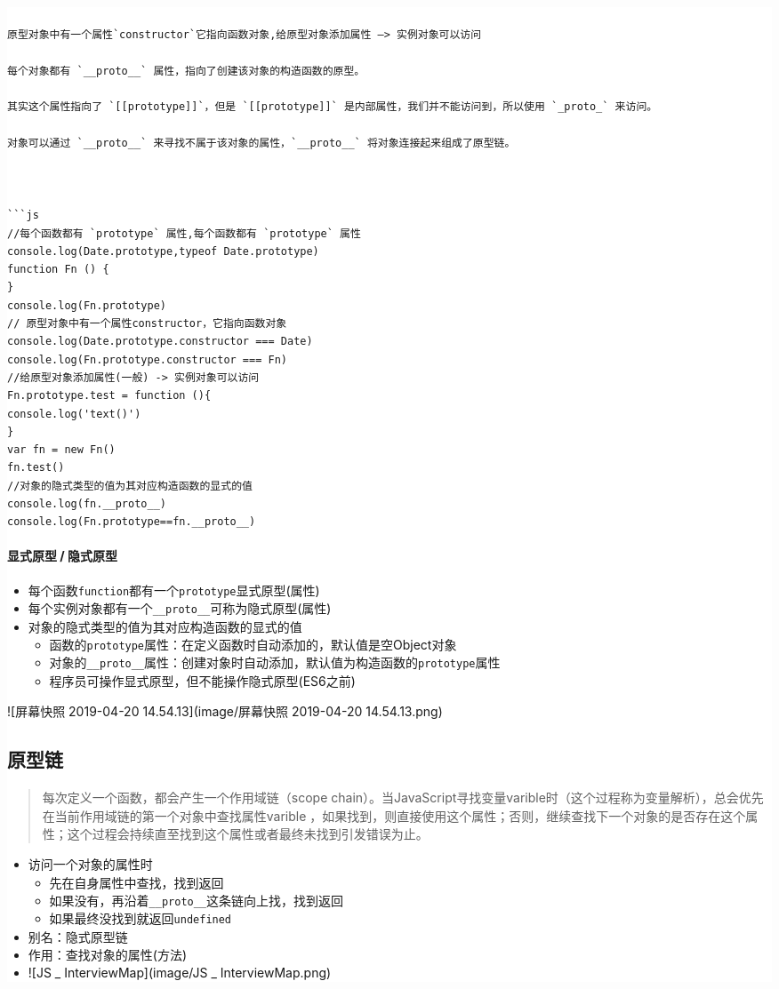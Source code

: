   ```

原型对象中有一个属性`constructor`它指向函数对象,给原型对象添加属性 —> 实例对象可以访问

每个对象都有 `__proto__` 属性，指向了创建该对象的构造函数的原型。

其实这个属性指向了 `[[prototype]]`，但是 `[[prototype]]` 是内部属性，我们并不能访问到，所以使用 `_proto_` 来访问。

对象可以通过 `__proto__` 来寻找不属于该对象的属性，`__proto__` 将对象连接起来组成了原型链。



```js
//每个函数都有 `prototype` 属性,每个函数都有 `prototype` 属性
console.log(Date.prototype,typeof Date.prototype)
function Fn () {
}
console.log(Fn.prototype)
// 原型对象中有一个属性constructor，它指向函数对象
console.log(Date.prototype.constructor === Date)
console.log(Fn.prototype.constructor === Fn)
//给原型对象添加属性(一般) -> 实例对象可以访问
Fn.prototype.test = function (){
  console.log('text()')
}
var fn = new Fn()
fn.test()
//对象的隐式类型的值为其对应构造函数的显式的值
console.log(fn.__proto__)
console.log(Fn.prototype==fn.__proto__)
```

#### 显式原型  /  隐式原型

* 每个函数`function`都有一个`prototype`显式原型(属性)
* 每个实例对象都有一个`__proto__`可称为隐式原型(属性)
* 对象的隐式类型的值为其对应构造函数的显式的值
  * 函数的`prototype`属性：在定义函数时自动添加的，默认值是空Object对象
  * 对象的`__proto__`属性：创建对象时自动添加，默认值为构造函数的`prototype`属性
  * 程序员可操作显式原型，但不能操作隐式原型(ES6之前)

![屏幕快照 2019-04-20 14.54.13](image/屏幕快照 2019-04-20 14.54.13.png)



## 原型链

> 每次定义一个函数，都会产生一个作用域链（scope chain）。当JavaScript寻找变量varible时（这个过程称为变量解析），总会优先在当前作用域链的第一个对象中查找属性varible ，如果找到，则直接使用这个属性；否则，继续查找下一个对象的是否存在这个属性；这个过程会持续直至找到这个属性或者最终未找到引发错误为止。

* 访问一个对象的属性时
  * 先在自身属性中查找，找到返回
  * 如果没有，再沿着`__proto__`这条链向上找，找到返回
  * 如果最终没找到就返回`undefined`
* 别名：隐式原型链
* 作用：查找对象的属性(方法)
* ![JS _ InterviewMap](image/JS _ InterviewMap.png)
